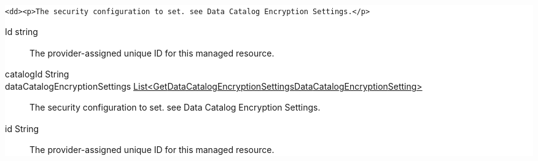     <dd><p>The security configuration to set. see Data Catalog Encryption Settings.</p>
</dd><dt class="property-"
            title="">
        <span id="id_go">
<a data-swiftype-name="resource-property" data-swiftype-type="text" href="#id_go" style="color: inherit; text-decoration: inherit;">Id</a>
</span>
        <span class="property-indicator"></span>
        <span class="property-type">string</span>
    </dt>
    <dd><p>The provider-assigned unique ID for this managed resource.</p>
</dd></dl>
</pulumi-choosable>
</div>

<div>
<pulumi-choosable type="language" values="java">
<dl class="resources-properties"><dt class="property-"
            title="">
        <span id="catalogid_java">
<a data-swiftype-name="resource-property" data-swiftype-type="text" href="#catalogid_java" style="color: inherit; text-decoration: inherit;">catalog<wbr>Id</a>
</span>
        <span class="property-indicator"></span>
        <span class="property-type">String</span>
    </dt>
    <dd></dd><dt class="property-"
            title="">
        <span id="datacatalogencryptionsettings_java">
<a data-swiftype-name="resource-property" data-swiftype-type="text" href="#datacatalogencryptionsettings_java" style="color: inherit; text-decoration: inherit;">data<wbr>Catalog<wbr>Encryption<wbr>Settings</a>
</span>
        <span class="property-indicator"></span>
        <span class="property-type"><a href="#getdatacatalogencryptionsettingsdatacatalogencryptionsetting">List&lt;Get<wbr>Data<wbr>Catalog<wbr>Encryption<wbr>Settings<wbr>Data<wbr>Catalog<wbr>Encryption<wbr>Setting&gt;</a></span>
    </dt>
    <dd><p>The security configuration to set. see Data Catalog Encryption Settings.</p>
</dd><dt class="property-"
            title="">
        <span id="id_java">
<a data-swiftype-name="resource-property" data-swiftype-type="text" href="#id_java" style="color: inherit; text-decoration: inherit;">id</a>
</span>
        <span class="property-indicator"></span>
        <span class="property-type">String</span>
    </dt>
    <dd><p>The provider-assigned unique ID for this managed resource.</p>
</dd></dl>
</pulumi-choosable>
</div>
